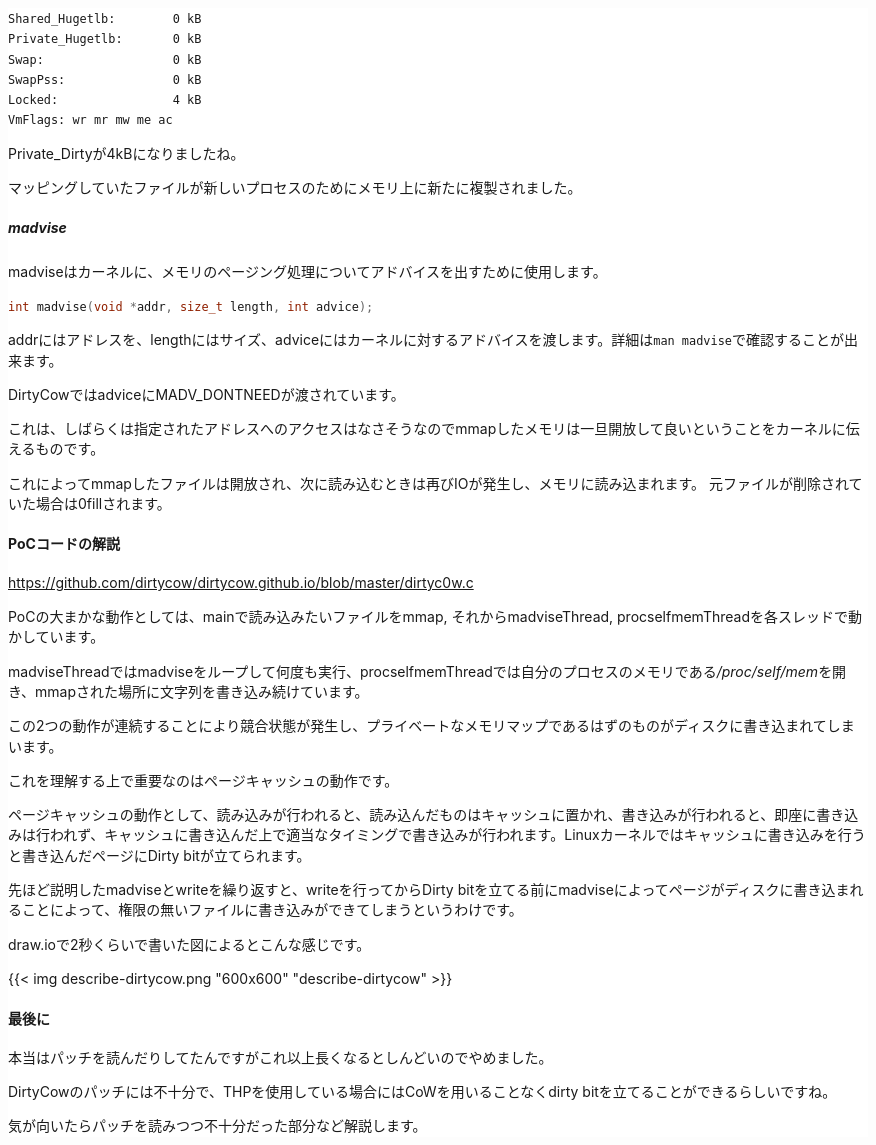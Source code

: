 ```txt
Shared_Hugetlb:        0 kB
Private_Hugetlb:       0 kB
Swap:                  0 kB
SwapPss:               0 kB
Locked:                4 kB
VmFlags: wr mr mw me ac
```
Private_Dirtyが4kBになりましたね。

マッピングしていたファイルが新しいプロセスのためにメモリ上に新たに複製されました。

##### madvise
madviseはカーネルに、メモリのページング処理についてアドバイスを出すために使用します。

```c
int madvise(void *addr, size_t length, int advice);
```
addrにはアドレスを、lengthにはサイズ、adviceにはカーネルに対するアドバイスを渡します。詳細は`man madvise`で確認することが出来ます。

DirtyCowではadviceにMADV_DONTNEEDが渡されています。

これは、しばらくは指定されたアドレスへのアクセスはなさそうなのでmmapしたメモリは一旦開放して良いということをカーネルに伝えるものです。

これによってmmapしたファイルは開放され、次に読み込むときは再びIOが発生し、メモリに読み込まれます。
元ファイルが削除されていた場合は0fillされます。

#### PoCコードの解説
https://github.com/dirtycow/dirtycow.github.io/blob/master/dirtyc0w.c

PoCの大まかな動作としては、mainで読み込みたいファイルをmmap, それからmadviseThread, procselfmemThreadを各スレッドで動かしています。

madviseThreadではmadviseをループして何度も実行、procselfmemThreadでは自分のプロセスのメモリである<i>/proc/self/mem</i>を開き、mmapされた場所に文字列を書き込み続けています。

この2つの動作が連続することにより競合状態が発生し、プライベートなメモリマップであるはずのものがディスクに書き込まれてしまいます。

これを理解する上で重要なのはページキャッシュの動作です。

ページキャッシュの動作として、読み込みが行われると、読み込んだものはキャッシュに置かれ、書き込みが行われると、即座に書き込みは行われず、キャッシュに書き込んだ上で適当なタイミングで書き込みが行われます。Linuxカーネルではキャッシュに書き込みを行うと書き込んだページにDirty bitが立てられます。

先ほど説明したmadviseとwriteを繰り返すと、writeを行ってからDirty bitを立てる前にmadviseによってページがディスクに書き込まれることによって、権限の無いファイルに書き込みができてしまうというわけです。

draw.ioで2秒くらいで書いた図によるとこんな感じです。

{{< img describe-dirtycow.png "600x600" "describe-dirtycow" >}}


#### 最後に
本当はパッチを読んだりしてたんですがこれ以上長くなるとしんどいのでやめました。

DirtyCowのパッチには不十分で、THPを使用している場合にはCoWを用いることなくdirty bitを立てることができるらしいですね。

気が向いたらパッチを読みつつ不十分だった部分など解説します。
